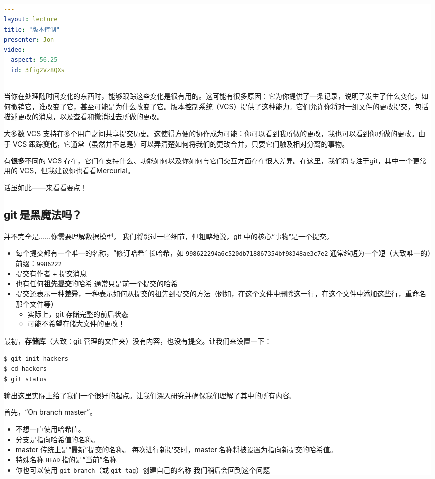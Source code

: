```yaml
---
layout: lecture
title: "版本控制"
presenter: Jon
video:
  aspect: 56.25
  id: 3fig2Vz8QXs
---
```


<iframe src="https://www.youtube.com/embed/3fig2Vz8QXs" frameborder="0" allowfullscreen></iframe>

当你在处理随时间变化的东西时，能够跟踪这些变化是很有用的。这可能有很多原因：它为你提供了一条记录，说明了发生了什么变化，如何撤销它，谁改变了它，甚至可能是为什么改变了它。版本控制系统（VCS）提供了这种能力。它们允许你将对一组文件的更改提交，包括描述更改的消息，以及查看和撤消过去所做的更改。

大多数 VCS 支持在多个用户之间共享提交历史。这使得方便的协作成为可能：你可以看到我所做的更改，我也可以看到你所做的更改。由于 VCS 跟踪**变化**，它通常（虽然并不总是）可以弄清楚如何将我们的更改合并，只要它们触及相对分离的事物。

有[**很多**](https://en.wikipedia.org/wiki/Comparison_of_version-control_software)不同的 VCS 存在，它们在支持什么、功能如何以及你如何与它们交互方面存在很大差异。在这里，我们将专注于[git](https://git-scm.com/)，其中一个更常用的 VCS，但我建议你也看看[Mercurial](https://www.mercurial-scm.org/)。

话虽如此——来看看要点！

## git 是黑魔法吗？

并不完全是……你需要理解数据模型。
我们将跳过一些细节，但粗略地说，git 中的核心“事物”是一个提交。

- 每个提交都有一个唯一的名称，“修订哈希”
  长哈希，如 `998622294a6c520db718867354bf98348ae3c7e2`
  通常缩短为一个短（大致唯一的）前缀：`9986222`
- 提交有作者 + 提交消息
- 也有任何**祖先提交**的哈希
  通常只是前一个提交的哈希
- 提交还表示一种**差异**，一种表示如何从提交的祖先到提交的方法（例如，在这个文件中删除这一行，在这个文件中添加这些行，重命名那个文件等）
  - 实际上，git 存储完整的前后状态
  - 可能不希望存储大文件的更改！

最初，**存储库**（大致：git 管理的文件夹）没有内容，也没有提交。让我们来设置一下：

```console
$ git init hackers
$ cd hackers
$ git status
```

输出这里实际上给了我们一个很好的起点。让我们深入研究并确保我们理解了其中的所有内容。

首先，“On branch master”。

- 不想一直使用哈希值。
- 分支是指向哈希值的名称。
- master 传统上是“最新”提交的名称。
  每次进行新提交时，master 名称将被设置为指向新提交的哈希值。
- 特殊名称 `HEAD` 指的是“当前”名称
- 你也可以使用 `git branch`（或 `git tag`）创建自己的名称
  我们稍后会回到这个问题
